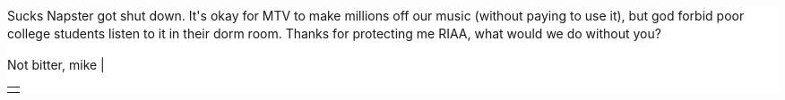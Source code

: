 Sucks Napster got shut down. It's okay for MTV to make millions off our music (without paying to use it), but god forbid poor college students listen to it in their dorm room. Thanks for protecting me RIAA, what would we do without you?




  Not bitter, mike
 |

   



|  |
| --- |
|  |

   
   
   
   

  

